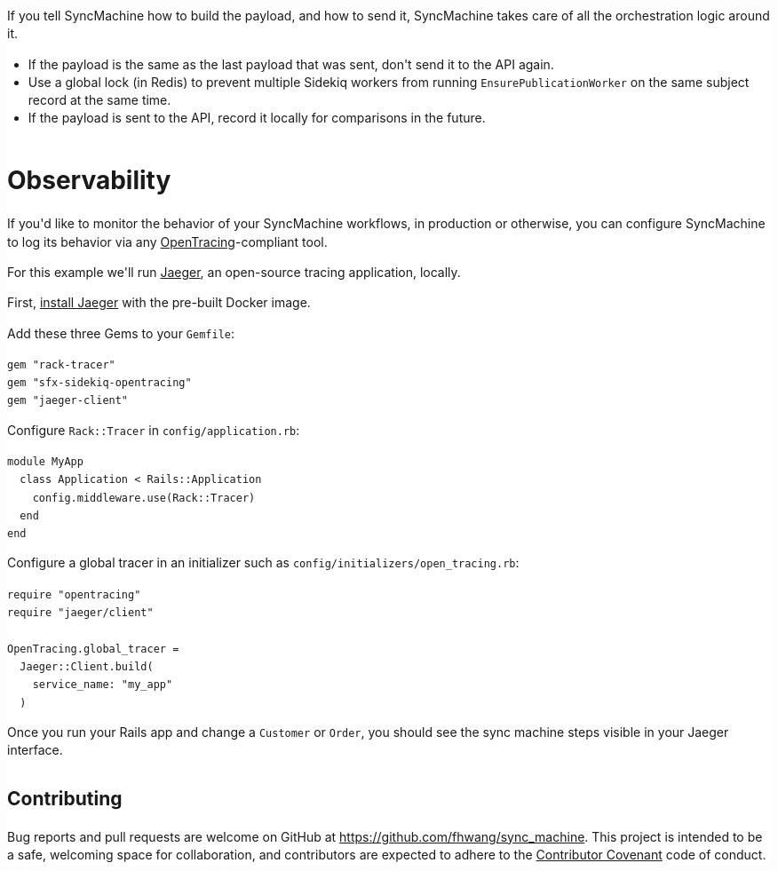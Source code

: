 If you tell SyncMachine how to build the payload, and how to send it, SyncMachine takes care of all the orchestration logic around it.

- If the payload is the same as the last payload that was sent, don't send it to the API again.
- Use a global lock (in Redis) to prevent multiple Sidekiq workers from running `EnsurePublicationWorker` on the same subject record at the same time.
- If the payload is sent to the API, record it locally for comparisons in the future.

# Observability

If you'd like to monitor the behavior of your SyncMachine workflows, in production or otherwise, you can configure SyncMachine to log its behavior via any [OpenTracing](https://opentracing.io/)-compliant tool.

For this example we'll run [Jaeger](https://www.jaegertracing.io/), an open-source tracing application, locally.

First, [install Jaeger](https://www.jaegertracing.io/docs/1.16/getting-started/#all-in-one) with the pre-built Docker image.

Add these three Gems to your `Gemfile`:

```
gem "rack-tracer"
gem "sfx-sidekiq-opentracing"
gem "jaeger-client"
```

Configure `Rack::Tracer` in `config/application.rb`:

```
module MyApp
  class Application < Rails::Application
    config.middleware.use(Rack::Tracer)
  end
end
```

Configure a global tracer in an initializer such as `config/initializers/open_tracing.rb`:

```
require "opentracing"
require "jaeger/client"

OpenTracing.global_tracer =
  Jaeger::Client.build(
    service_name: "my_app"
  ) 
```

Once you run your Rails app and change a `Customer` or `Order`, you should see the sync machine steps visible in your Jaeger interface.

## Contributing

Bug reports and pull requests are welcome on GitHub at https://github.com/fhwang/sync_machine. This project is intended to be a safe, welcoming space for collaboration, and contributors are expected to adhere to the [Contributor Covenant](http://contributor-covenant.org) code of conduct.

